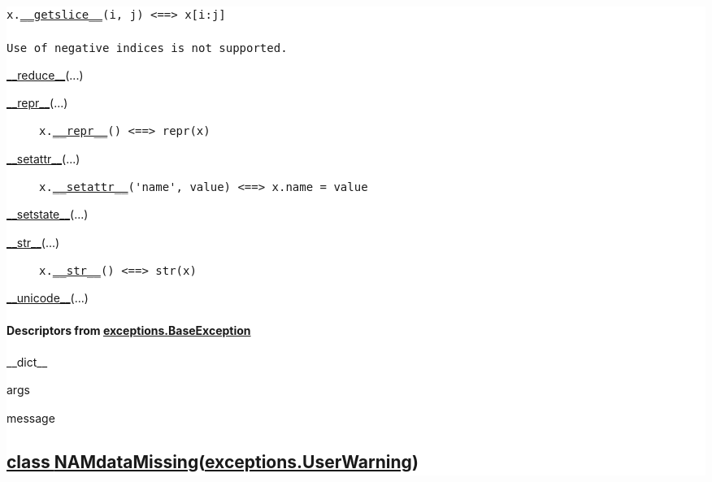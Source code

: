 <pre class="doc" markdown="0">x.<a href="#LayerWarning-__getslice__">__getslice__</a>(i, j) <==> x[i:j]

Use of negative indices is not supported.</pre>

</dd></dl>
<dl class="function"><dt><a name="LayerWarning-__reduce__" href="#LayerWarning-__reduce__"><span class="function-name">__reduce__</span></a><span class="argspec">(...)</span></dt><dd>

<pre class="doc" markdown="0"></pre>

</dd></dl>
<dl class="function"><dt><a name="LayerWarning-__repr__" href="#LayerWarning-__repr__"><span class="function-name">__repr__</span></a><span class="argspec">(...)</span></dt><dd>

<pre class="doc" markdown="0">x.<a href="#LayerWarning-__repr__">__repr__</a>() <==> repr(x)</pre>

</dd></dl>
<dl class="function"><dt><a name="LayerWarning-__setattr__" href="#LayerWarning-__setattr__"><span class="function-name">__setattr__</span></a><span class="argspec">(...)</span></dt><dd>

<pre class="doc" markdown="0">x.<a href="#LayerWarning-__setattr__">__setattr__</a>('name', value) <==> x.name = value</pre>

</dd></dl>
<dl class="function"><dt><a name="LayerWarning-__setstate__" href="#LayerWarning-__setstate__"><span class="function-name">__setstate__</span></a><span class="argspec">(...)</span></dt><dd>

<pre class="doc" markdown="0"></pre>

</dd></dl>
<dl class="function"><dt><a name="LayerWarning-__str__" href="#LayerWarning-__str__"><span class="function-name">__str__</span></a><span class="argspec">(...)</span></dt><dd>

<pre class="doc" markdown="0">x.<a href="#LayerWarning-__str__">__str__</a>() <==> str(x)</pre>

</dd></dl>
<dl class="function"><dt><a name="LayerWarning-__unicode__" href="#LayerWarning-__unicode__"><span class="function-name">__unicode__</span></a><span class="argspec">(...)</span></dt><dd>

<pre class="doc" markdown="0"></pre>

</dd></dl>

  <h4 class="head-desc">Descriptors from <a href="./exceptions.html#BaseException">exceptions.BaseException</a></h4><dl class="descriptor"><dt>__dict__</dt>
</dl>
<dl class="descriptor"><dt>args</dt>
</dl>
<dl class="descriptor"><dt>message</dt>
</dl>
</dd>
<dt class="class"><h2><a name="NAMdataMissing" href="#NAMdataMissing">class <span class="class-name">NAMdataMissing</span></a>(<a href="./exceptions.html#UserWarning">exceptions.UserWarning</a>)</h2></dt><dd class="class"><dd>


<pre class="doc" markdown="0"></pre>
